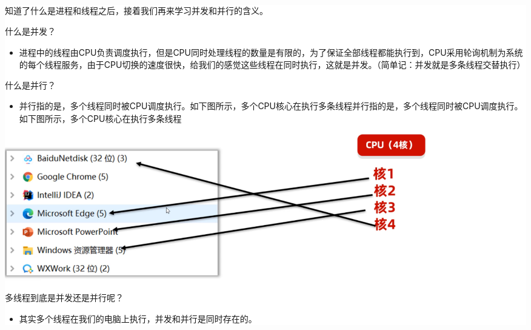 

知道了什么是进程和线程之后，接着我们再来学习并发和并行的含义。



什么是并发？

- 进程中的线程由CPU负责调度执行，但是CPU同时处理线程的数量是有限的，为了保证全部线程都能执行到，CPU采用轮询机制为系统的每个线程服务，由于CPU切换的速度很快，给我们的感觉这些线程在同时执行，这就是并发。（简单记：并发就是多条线程交替执行）



什么是并行？

- 并行指的是，多个线程同时被CPU调度执行。如下图所示，多个CPU核心在执行多条线程并行指的是，多个线程同时被CPU调度执行。如下图所示，多个CPU核心在执行多条线程

![1701760075913](./assets/1701760075913.png)



多线程到底是并发还是并行呢？

- 其实多个线程在我们的电脑上执行，并发和并行是同时存在的。

















